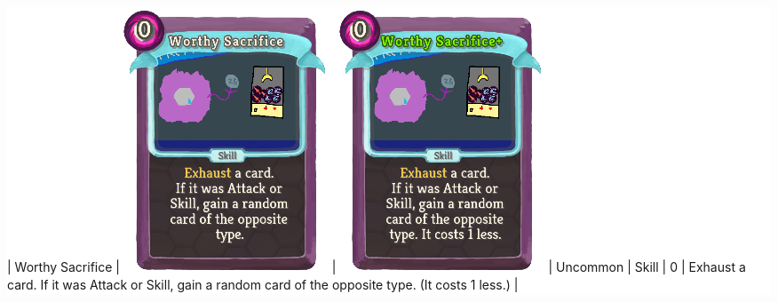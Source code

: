 | Worthy Sacrifice | ![](../../downfall/small-card-images/Hexa_ghost-WorthySacrifice.png) | ![](../../downfall/small-card-images/Hexa_ghost-WorthySacrificePlus.png) | Uncommon | Skill | 0 | Exhaust a card. If it was Attack or Skill, gain a random card of the opposite type. (It costs 1 less.) |